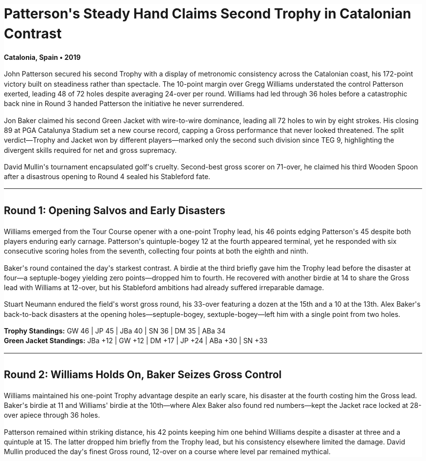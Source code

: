 # Patterson's Steady Hand Claims Second Trophy in Catalonian Contrast

**Catalonia, Spain • 2019**

John Patterson secured his second Trophy with a display of metronomic consistency across the Catalonian coast, his 172-point victory built on steadiness rather than spectacle. The 10-point margin over Gregg Williams understated the control Patterson exerted, leading 48 of 72 holes despite averaging 24-over per round. Williams had led through 36 holes before a catastrophic back nine in Round 3 handed Patterson the initiative he never surrendered.

Jon Baker claimed his second Green Jacket with wire-to-wire dominance, leading all 72 holes to win by eight strokes. His closing 89 at PGA Catalunya Stadium set a new course record, capping a Gross performance that never looked threatened. The split verdict—Trophy and Jacket won by different players—marked only the second such division since TEG 9, highlighting the divergent skills required for net and gross supremacy.

David Mullin's tournament encapsulated golf's cruelty. Second-best gross scorer on 71-over, he claimed his third Wooden Spoon after a disastrous opening to Round 4 sealed his Stableford fate.

---

## Round 1: Opening Salvos and Early Disasters

Williams emerged from the Tour Course opener with a one-point Trophy lead, his 46 points edging Patterson's 45 despite both players enduring early carnage. Patterson's quintuple-bogey 12 at the fourth appeared terminal, yet he responded with six consecutive scoring holes from the seventh, collecting four points at both the eighth and ninth.

Baker's round contained the day's starkest contrast. A birdie at the third briefly gave him the Trophy lead before the disaster at four—a septuple-bogey yielding zero points—dropped him to fourth. He recovered with another birdie at 14 to share the Gross lead with Williams at 12-over, but his Stableford ambitions had already suffered irreparable damage.

Stuart Neumann endured the field's worst gross round, his 33-over featuring a dozen at the 15th and a 10 at the 13th. Alex Baker's back-to-back disasters at the opening holes—septuple-bogey, sextuple-bogey—left him with a single point from two holes.

**Trophy Standings:** GW 46 | JP 45 | JBa 40 | SN 36 | DM 35 | ABa 34  
**Green Jacket Standings:** JBa +12 | GW +12 | DM +17 | JP +24 | ABa +30 | SN +33

---

## Round 2: Williams Holds On, Baker Seizes Gross Control

Williams maintained his one-point Trophy advantage despite an early scare, his disaster at the fourth costing him the Gross lead. Baker's birdie at 11 and Williams' birdie at the 10th—where Alex Baker also found red numbers—kept the Jacket race locked at 28-over apiece through 36 holes.

Patterson remained within striking distance, his 42 points keeping him one behind Williams despite a disaster at three and a quintuple at 15. The latter dropped him briefly from the Trophy lead, but his consistency elsewhere limited the damage. David Mullin produced the day's finest Gross round, 12-over on a course where level par remained mythical.
